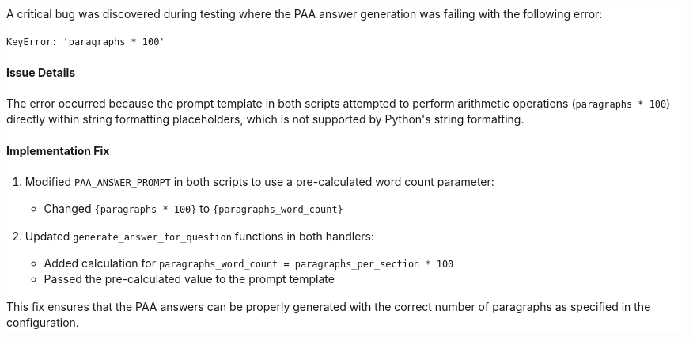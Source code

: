A critical bug was discovered during testing where the PAA answer generation was failing with the following error:
```
KeyError: 'paragraphs * 100'
```

#### Issue Details
The error occurred because the prompt template in both scripts attempted to perform arithmetic operations (`paragraphs * 100`) directly within string formatting placeholders, which is not supported by Python's string formatting.

#### Implementation Fix
1. Modified `PAA_ANSWER_PROMPT` in both scripts to use a pre-calculated word count parameter:
   - Changed `{paragraphs * 100}` to `{paragraphs_word_count}`

2. Updated `generate_answer_for_question` functions in both handlers:
   - Added calculation for `paragraphs_word_count = paragraphs_per_section * 100`
   - Passed the pre-calculated value to the prompt template

This fix ensures that the PAA answers can be properly generated with the correct number of paragraphs as specified in the configuration.
